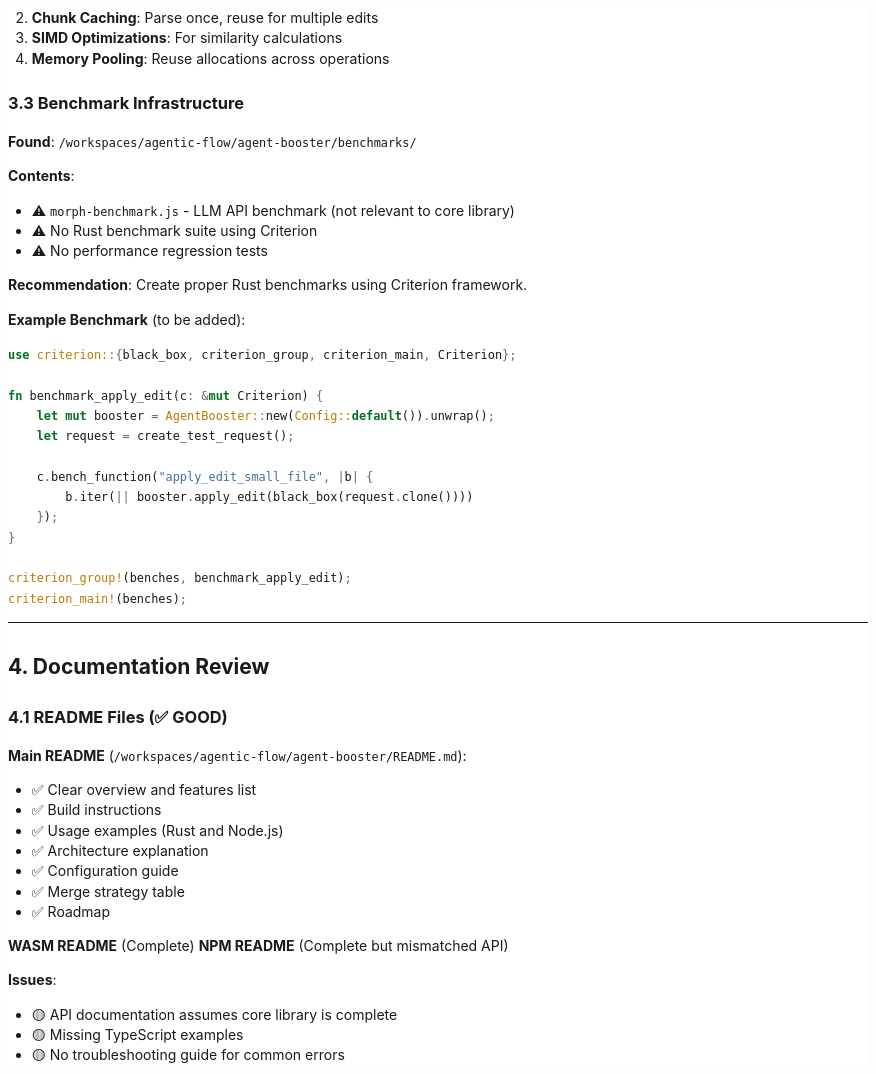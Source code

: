 2. **Chunk Caching**: Parse once, reuse for multiple edits
3. **SIMD Optimizations**: For similarity calculations
4. **Memory Pooling**: Reuse allocations across operations

### 3.3 Benchmark Infrastructure

**Found**: `/workspaces/agentic-flow/agent-booster/benchmarks/`

**Contents**:
- ⚠️ `morph-benchmark.js` - LLM API benchmark (not relevant to core library)
- ⚠️ No Rust benchmark suite using Criterion
- ⚠️ No performance regression tests

**Recommendation**: Create proper Rust benchmarks using Criterion framework.

**Example Benchmark** (to be added):
```rust
use criterion::{black_box, criterion_group, criterion_main, Criterion};

fn benchmark_apply_edit(c: &mut Criterion) {
    let mut booster = AgentBooster::new(Config::default()).unwrap();
    let request = create_test_request();

    c.bench_function("apply_edit_small_file", |b| {
        b.iter(|| booster.apply_edit(black_box(request.clone())))
    });
}

criterion_group!(benches, benchmark_apply_edit);
criterion_main!(benches);
```

---

## 4. Documentation Review

### 4.1 README Files (✅ GOOD)

**Main README** (`/workspaces/agentic-flow/agent-booster/README.md`):
- ✅ Clear overview and features list
- ✅ Build instructions
- ✅ Usage examples (Rust and Node.js)
- ✅ Architecture explanation
- ✅ Configuration guide
- ✅ Merge strategy table
- ✅ Roadmap

**WASM README** (Complete)
**NPM README** (Complete but mismatched API)

**Issues**:
- 🟡 API documentation assumes core library is complete
- 🟡 Missing TypeScript examples
- 🟡 No troubleshooting guide for common errors
